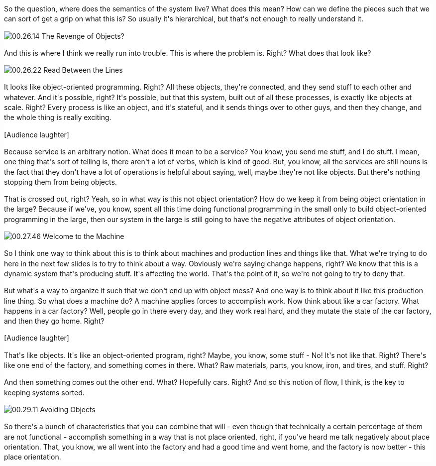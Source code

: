 So the question, where does the semantics of the system live? What does this mean? How can we define the pieces such that we can sort of get a grip on what this is? So usually it's hierarchical, but that's not enough to really understand it.

![00.26.14 The Revenge of Objects?](LanguageSystem/00.26.14.jpg)

And this is where I think we really run into trouble. This is where the problem is. Right? What does that look like?

![00.26.22 Read Between the Lines](LanguageSystem/00.26.22.jpg)

It looks like object-oriented programming. Right? All these objects, they're connected, and they send stuff to each other and whatever. And it's possible, right? It's possible, but that this system, built out of all these processes, is exactly like objects at scale. Right? Every process is like an object, and it's stateful, and it sends things over to other guys, and then they change, and the whole thing is really exciting.

[Audience laughter]	

Because service is an arbitrary notion. What does it mean to be a service? You know, you send me stuff, and I do stuff. I mean, one thing that's sort of telling is, there aren't a lot of verbs, which is kind of good. But, you know, all the services are still nouns is the fact that they don't have a lot of operations is helpful about saying, well, maybe they're not like objects. But there's nothing stopping them from being objects.

That is crossed out, right? Yeah, so in what way is this not object orientation? How do we keep it from being object orientation in the large? Because if we've, you know, spent all this time doing functional programming in the small only to build object-oriented programming in the large, then our system in the large is still going to have the negative attributes of object orientation.

![00.27.46 Welcome to the Machine](LanguageSystem/00.27.46.jpg)

So I think one way to think about this is to think about machines and production lines and things like that. What we're trying to do here in the next few slides is to try to think about a way. Obviously we're saying change happens, right? We know that this is a dynamic system that's producing stuff. It's affecting the world. That's the point of it, so we're not going to try to deny that.

But what's a way to organize it such that we don't end up with object mess? And one way is to think about it like this production line thing. So what does a machine do? A machine applies forces to accomplish work. Now think about like a car factory. What happens in a car factory? Well, people go in there every day, and they work real hard, and they mutate the state of the car factory, and then they go home. Right?

[Audience laughter]

That's like objects. It's like an object-oriented program, right? Maybe, you know, some stuff - No! It's not like that. Right? There's like one end of the factory, and something comes in there. What? Raw materials, parts, you know, iron, and tires, and stuff. Right?

And then something comes out the other end. What? Hopefully cars. Right? And so this notion of flow, I think, is the key to keeping systems sorted.

![00.29.11 Avoiding Objects](LanguageSystem/00.29.11.jpg)

So there's a bunch of characteristics that you can combine that will - even though that technically a certain percentage of them are not functional - accomplish something in a way that is not place oriented, right, if you've heard me talk negatively about place orientation. That, you know, we all went into the factory and had a good time and went home, and the factory is now better - this place orientation.
